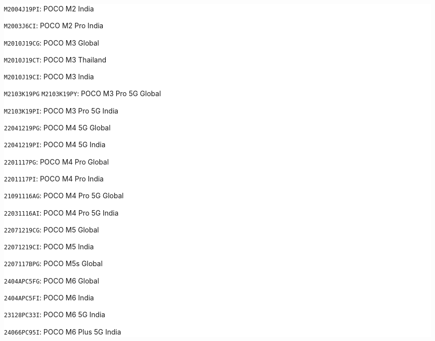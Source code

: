 

`M2004J19PI`: POCO M2 India



`M2003J6CI`: POCO M2 Pro India



`M2010J19CG`: POCO M3 Global

`M2010J19CT`: POCO M3 Thailand

`M2010J19CI`: POCO M3 India



`M2103K19PG` `M2103K19PY`: POCO M3 Pro 5G Global



`M2103K19PI`: POCO M3 Pro 5G India



`22041219PG`: POCO M4 5G Global



`22041219PI`: POCO M4 5G India



`2201117PG`: POCO M4 Pro Global



`2201117PI`: POCO M4 Pro India



`21091116AG`: POCO M4 Pro 5G Global



`22031116AI`: POCO M4 Pro 5G India



`22071219CG`: POCO M5 Global



`22071219CI`: POCO M5 India



`2207117BPG`: POCO M5s Global



`2404APC5FG`: POCO M6 Global



`2404APC5FI`: POCO M6 India



`23128PC33I`: POCO M6 5G India



`24066PC95I`: POCO M6 Plus 5G India
